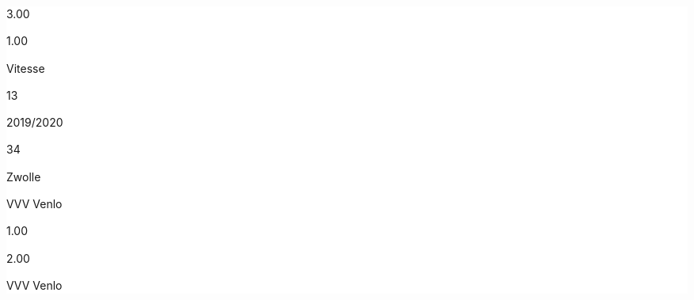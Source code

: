 3.00

</td>

<td align="center">

1.00

</td>

<td align="center">

Vitesse

</td>

</tr>

<tr>

<td align="center">

13

</td>

<td align="center">

2019/2020

</td>

<td align="center">

34

</td>

<td align="center">

Zwolle

</td>

<td align="center">

VVV Venlo

</td>

<td align="center">

1.00

</td>

<td align="center">

2.00

</td>

<td align="center">

VVV Venlo
